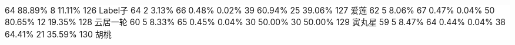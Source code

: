 <td>64</td>
<td>88.89%</td>
<td>8</td>
<td>11.11%
</td></tr>
<tr>
<td>126</td>
<td>Label子</td>
<td>64</td>
<td>2</td>
<td>3.13%</td>
<td>66</td>
<td>0.48%</td>
<td>0.02%</td>
<td>39</td>
<td>60.94%</td>
<td>25</td>
<td>39.06%
</td></tr>
<tr>
<td>127</td>
<td>爱莲</td>
<td>62</td>
<td>5</td>
<td>8.06%</td>
<td>67</td>
<td>0.47%</td>
<td>0.04%</td>
<td>50</td>
<td>80.65%</td>
<td>12</td>
<td>19.35%
</td></tr>
<tr>
<td>128</td>
<td>云居一轮</td>
<td>60</td>
<td>5</td>
<td>8.33%</td>
<td>65</td>
<td>0.45%</td>
<td>0.04%</td>
<td>30</td>
<td>50.00%</td>
<td>30</td>
<td>50.00%
</td></tr>
<tr>
<td>129</td>
<td>寅丸星</td>
<td>59</td>
<td>5</td>
<td>8.47%</td>
<td>64</td>
<td>0.44%</td>
<td>0.04%</td>
<td>38</td>
<td>64.41%</td>
<td>21</td>
<td>35.59%
</td></tr>
<tr>
<td>130</td>
<td>胡桃</td>